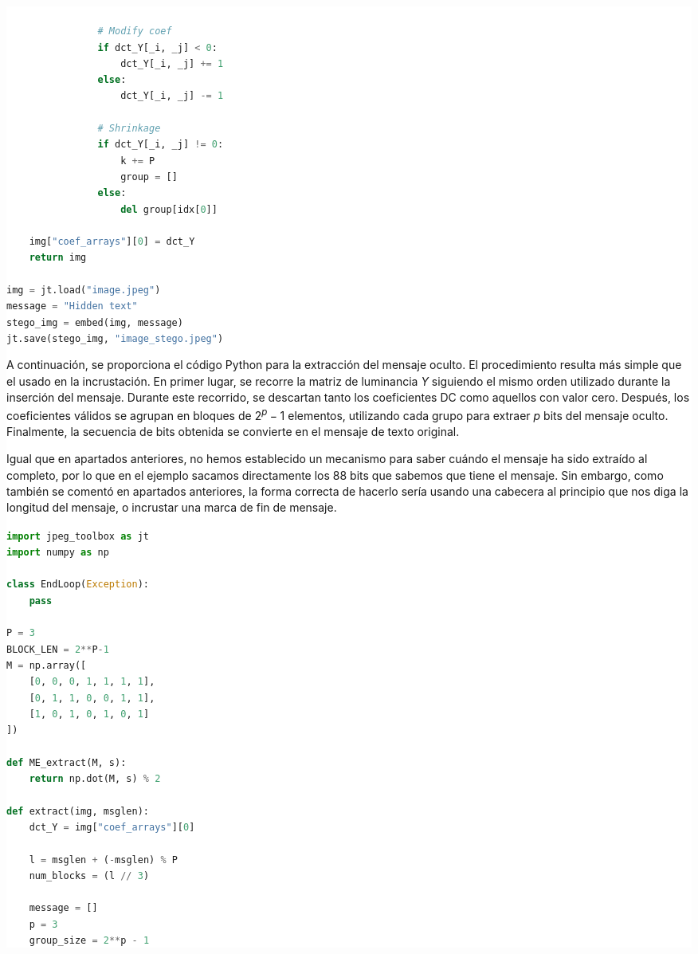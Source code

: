 ```python

                # Modify coef
                if dct_Y[_i, _j] < 0:
                    dct_Y[_i, _j] += 1
                else:
                    dct_Y[_i, _j] -= 1

                # Shrinkage
                if dct_Y[_i, _j] != 0:
                    k += P
                    group = []
                else:
                    del group[idx[0]]

    img["coef_arrays"][0] = dct_Y
    return img

img = jt.load("image.jpeg")
message = "Hidden text"
stego_img = embed(img, message)
jt.save(stego_img, "image_stego.jpeg")
```

A continuación, se proporciona el código Python para la extracción del mensaje oculto. El procedimiento resulta más simple que el usado en la incrustación. En primer lugar, se recorre la matriz de luminancia $Y$ siguiendo el mismo orden utilizado durante la inserción del mensaje. Durante este recorrido, se descartan tanto los coeficientes DC como aquellos con valor cero. Después, los coeficientes válidos se agrupan en bloques de $2^p - 1$ elementos, utilizando cada grupo para extraer $p$ bits del mensaje oculto. Finalmente, la secuencia de bits obtenida se convierte en el mensaje de texto original.

Igual que en apartados anteriores, no hemos establecido un mecanismo para saber cuándo el mensaje ha sido extraído al completo, por lo que en el ejemplo sacamos directamente los $88$ bits que sabemos que tiene el mensaje. Sin embargo, como también se comentó en apartados anteriores, la forma correcta de hacerlo sería usando una cabecera al principio que nos diga la longitud del mensaje, o incrustar una marca de fin de mensaje. 

```python
import jpeg_toolbox as jt
import numpy as np

class EndLoop(Exception):
    pass

P = 3
BLOCK_LEN = 2**P-1
M = np.array([
    [0, 0, 0, 1, 1, 1, 1],
    [0, 1, 1, 0, 0, 1, 1],
    [1, 0, 1, 0, 1, 0, 1]
])

def ME_extract(M, s):
    return np.dot(M, s) % 2

def extract(img, msglen):
    dct_Y = img["coef_arrays"][0]

    l = msglen + (-msglen) % P
    num_blocks = (l // 3)

    message = []
    p = 3
    group_size = 2**p - 1
```